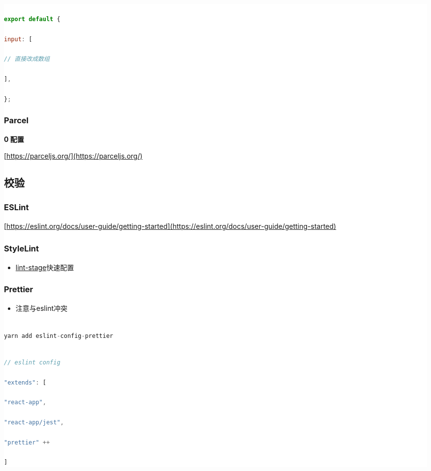   

```javascript

export default {

input: [

// 直接改成数组

],

};

```

  

### Parcel

  

**0 配置**

  

[https://parceljs.org/](https://parceljs.org/)

  
  

## 校验

### ESLint

[https://eslint.org/docs/user-guide/getting-started](https://eslint.org/docs/user-guide/getting-started)

### StyleLint

- [lint-stage](https://github.com/okonet/lint-staged)快速配置

### Prettier

- 注意与eslint冲突

```js

yarn add eslint-config-prettier

```

```js

// eslint config

"extends": [

"react-app",

"react-app/jest",

"prettier" ++

]

```
